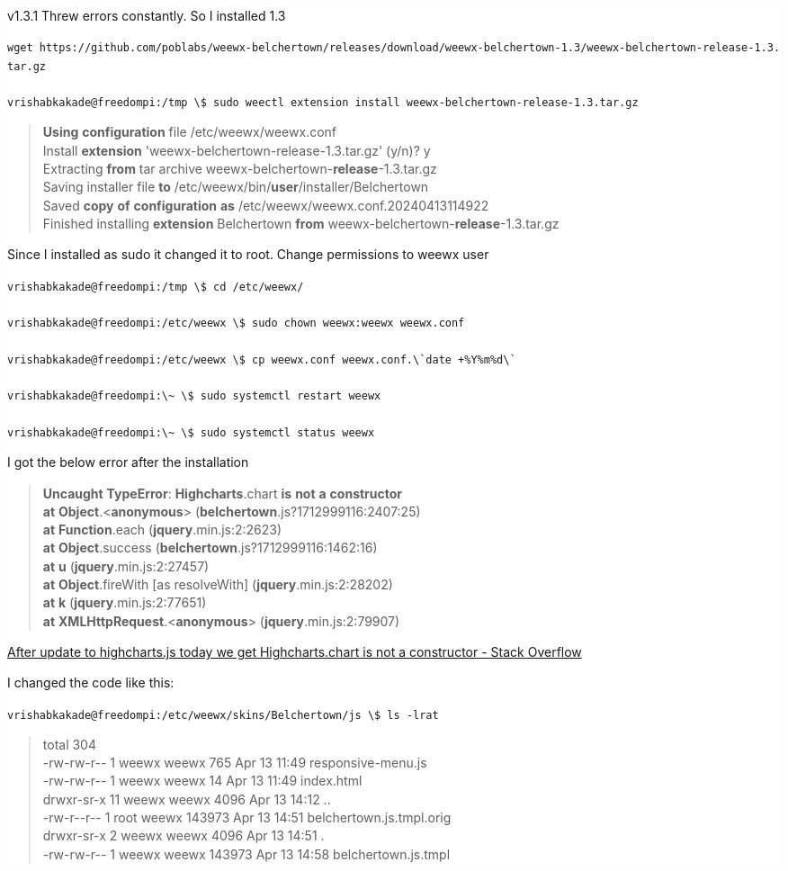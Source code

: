 v1.3.1 Threw errors constantly. So I installed 1.3

```
wget https://github.com/poblabs/weewx-belchertown/releases/download/weewx-belchertown-1.3/weewx-belchertown-release-1.3.tar.gz

vrishabkakade@freedompi:/tmp \$ sudo weectl extension install weewx-belchertown-release-1.3.tar.gz

```
  > **Using** **configuration** file /etc/weewx/weewx.conf  
  > Install **extension** 'weewx-belchertown-release-1.3.tar.gz' (y/n)? y  
  > Extracting **from** tar archive weewx-belchertown-**release**-1.3.tar.gz  
  > Saving installer file **to** /etc/weewx/bin/**user**/installer/Belchertown  
  > Saved **copy** **of** **configuration** **as** /etc/weewx/weewx.conf.20240413114922  
  > Finished installing **extension** Belchertown **from** weewx-belchertown-**release**-1.3.tar.gz

Since I installed as sudo it changed it to root. Change permissions to weewx user

```
vrishabkakade@freedompi:/tmp \$ cd /etc/weewx/

vrishabkakade@freedompi:/etc/weewx \$ sudo chown weewx:weewx weewx.conf

vrishabkakade@freedompi:/etc/weewx \$ cp weewx.conf weewx.conf.\`date +%Y%m%d\`

vrishabkakade@freedompi:\~ \$ sudo systemctl restart weewx

vrishabkakade@freedompi:\~ \$ sudo systemctl status weewx

```
I got the below error after the installation

  > **Uncaught** **TypeError**: **Highcharts**.chart **is** **not** **a** **constructor**  
  >  **at** **Object**.\<**anonymous**\> (**belchertown**.js?1712999116:2407:25)  
  >  **at** **Function**.each (**jquery**.min.js:2:2623)  
  >  **at** **Object**.success (**belchertown**.js?1712999116:1462:16)  
  >  **at** **u** (**jquery**.min.js:2:27457)  
  >  **at** **Object**.fireWith [as resolveWith] (**jquery**.min.js:2:28202)  
  >  **at** **k** (**jquery**.min.js:2:77651)  
  >  **at** **XMLHttpRequest**.\<**anonymous**\> (**jquery**.min.js:2:79907)

[After update to highcharts.js today we get Highcharts.chart is not a constructor - Stack Overflow](https://stackoverflow.com/questions/76111359/after-update-to-highcharts-js-today-we-get-highcharts-chart-is-not-a-constructor)

I changed the code like this:

```
vrishabkakade@freedompi:/etc/weewx/skins/Belchertown/js \$ ls -lrat

```
  > total 304  
  > \-rw-rw-r-- 1 weewx weewx 765 Apr 13 11:49 responsive-menu.js  
  > \-rw-rw-r-- 1 weewx weewx 14 Apr 13 11:49 index.html  
  > drwxr-sr-x 11 weewx weewx 4096 Apr 13 14:12 ..  
  > \-rw-r--r-- 1 root weewx 143973 Apr 13 14:51 belchertown.js.tmpl.orig  
  > drwxr-sr-x 2 weewx weewx 4096 Apr 13 14:51 .  
  > \-rw-rw-r-- 1 weewx weewx 143973 Apr 13 14:58 belchertown.js.tmpl
